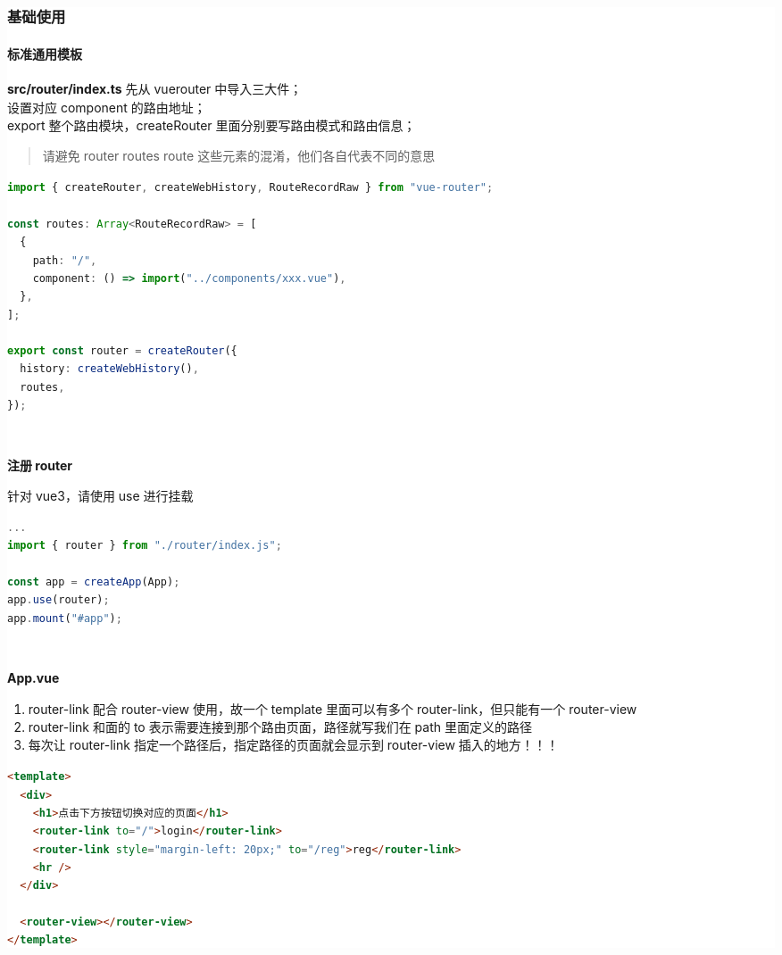 ### 基础使用

#### 标准通用模板

**src/router/index.ts**
先从 vuerouter 中导入三大件；  
设置对应 component 的路由地址；  
export 整个路由模块，createRouter 里面分别要写路由模式和路由信息；

> 请避免 router routes route 这些元素的混淆，他们各自代表不同的意思

```ts
import { createRouter, createWebHistory, RouteRecordRaw } from "vue-router";

const routes: Array<RouteRecordRaw> = [
  {
    path: "/",
    component: () => import("../components/xxx.vue"),
  },
];

export const router = createRouter({
  history: createWebHistory(),
  routes,
});
```

<br>

**注册 router**

针对 vue3，请使用 use 进行挂载

```js
...
import { router } from "./router/index.js";

const app = createApp(App);
app.use(router);
app.mount("#app");
```

<br>

**App.vue**

1. router-link 配合 router-view 使用，故一个 template 里面可以有多个 router-link，但只能有一个 router-view
2. router-link 和面的 to 表示需要连接到那个路由页面，路径就写我们在 path 里面定义的路径
3. 每次让 router-link 指定一个路径后，指定路径的页面就会显示到 router-view 插入的地方！！！

```html
<template>
  <div>
    <h1>点击下方按钮切换对应的页面</h1>
    <router-link to="/">login</router-link>
    <router-link style="margin-left: 20px;" to="/reg">reg</router-link>
    <hr />
  </div>

  <router-view></router-view>
</template>
```
